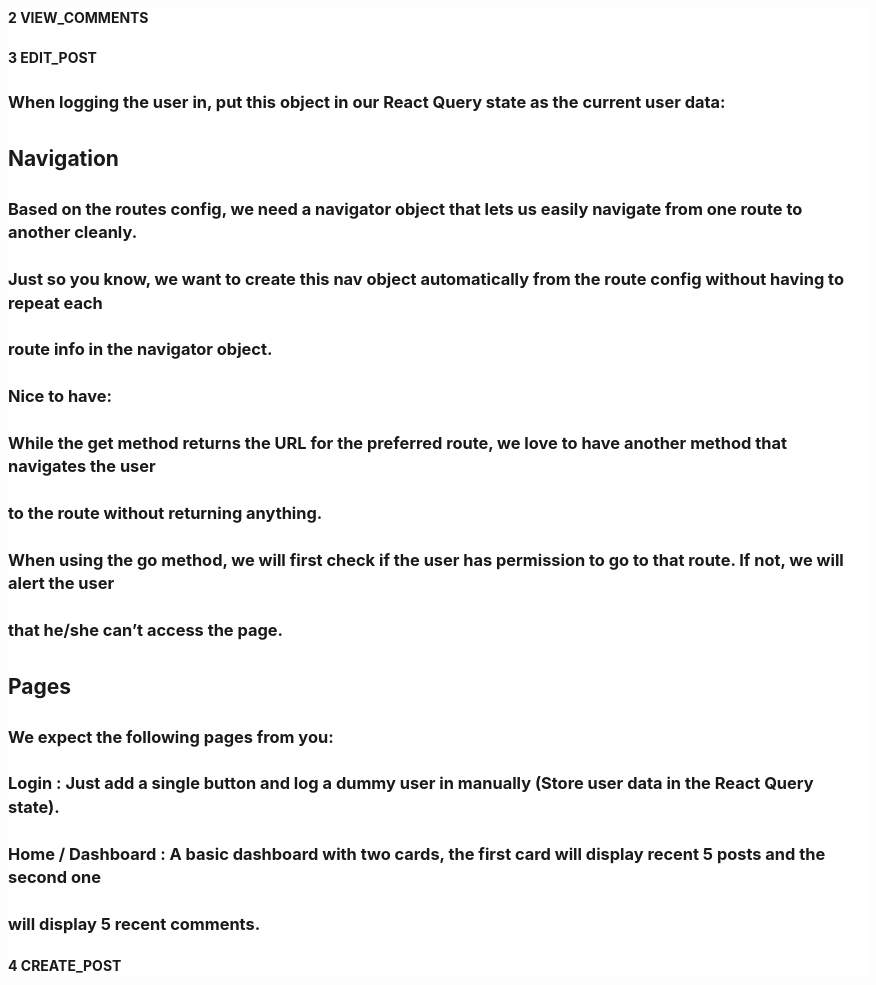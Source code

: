 #### 2 VIEW_COMMENTS

#### 3 EDIT_POST

### When logging the user in, put this object in our React Query state as the current user data:

## Navigation

### Based on the routes config, we need a navigator object that lets us easily navigate from one route to another cleanly.

### Just so you know, we want to create this nav object automatically from the route config without having to repeat each

### route info in the navigator object.

### Nice to have:

### While the get method returns the URL for the preferred route, we love to have another method that navigates the user

### to the route without returning anything.

### When using the go method, we will first check if the user has permission to go to that route. If not, we will alert the user

### that he/she can’t access the page.

## Pages

### We expect the following pages from you:

### Login : Just add a single button and log a dummy user in manually (Store user data in the React Query state).

### Home / Dashboard : A basic dashboard with two cards, the first card will display recent 5 posts and the second one

### will display 5 recent comments.

#### 4 CREATE_POST
